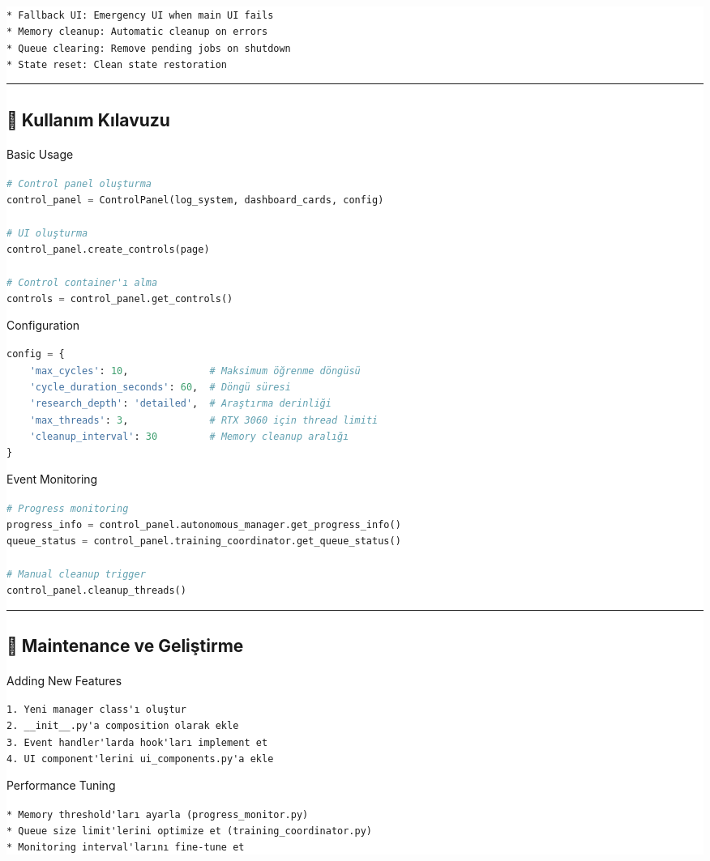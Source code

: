     * Fallback UI: Emergency UI when main UI fails
    * Memory cleanup: Automatic cleanup on errors
    * Queue clearing: Remove pending jobs on shutdown
    * State reset: Clean state restoration

---

## 📖 Kullanım Kılavuzu
Basic Usage
```python
# Control panel oluşturma
control_panel = ControlPanel(log_system, dashboard_cards, config)

# UI oluşturma  
control_panel.create_controls(page)

# Control container'ı alma
controls = control_panel.get_controls()
```
Configuration
```python
config = {
    'max_cycles': 10,              # Maksimum öğrenme döngüsü
    'cycle_duration_seconds': 60,  # Döngü süresi
    'research_depth': 'detailed',  # Araştırma derinliği
    'max_threads': 3,              # RTX 3060 için thread limiti
    'cleanup_interval': 30         # Memory cleanup aralığı
}
```
Event Monitoring
```python
# Progress monitoring
progress_info = control_panel.autonomous_manager.get_progress_info()
queue_status = control_panel.training_coordinator.get_queue_status()

# Manual cleanup trigger
control_panel.cleanup_threads()
```

---

## 🔧 Maintenance ve Geliştirme
Adding New Features

    1. Yeni manager class'ı oluştur
    2. __init__.py'a composition olarak ekle
    3. Event handler'larda hook'ları implement et
    4. UI component'lerini ui_components.py'a ekle

Performance Tuning

    * Memory threshold'ları ayarla (progress_monitor.py)
    * Queue size limit'lerini optimize et (training_coordinator.py)
    * Monitoring interval'larını fine-tune et
